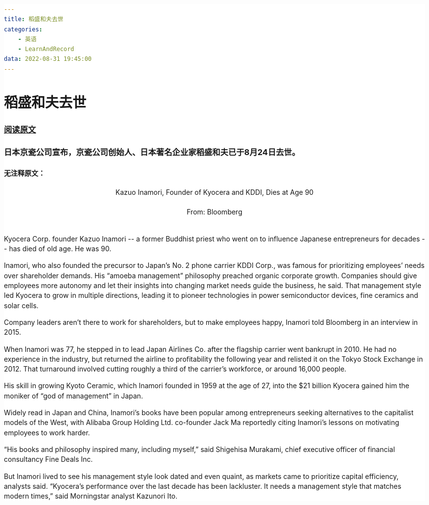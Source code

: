 ```yaml
---
title: 稻盛和夫去世
categories: 
    - 英语
    - LearnAndRecord
data: 2022-08-31 19:45:00
---
```

# 稻盛和夫去世

### [阅读原文](https://mp.weixin.qq.com/s/dpdDyYZf_sYSTLJZIl-AzA)

### 日本京瓷公司宣布，京瓷公司创始人、日本著名企业家稻盛和夫已于8月24日去世。

#### 无注释原文：

<center> Kazuo Inamori, Founder of Kyocera and KDDI, Dies at Age 90 </center><br>

<center> From: Bloomberg </center><br>

Kyocera Corp. founder Kazuo Inamori -- a former Buddhist priest who went on to influence Japanese entrepreneurs for decades -- has died of old age. He was 90.

Inamori, who also founded the precursor to Japan’s No. 2 phone carrier KDDI Corp., was famous for prioritizing employees’ needs over shareholder demands. His “amoeba management” philosophy preached organic corporate growth. Companies should give employees more autonomy and let their insights into changing market needs guide the business, he said. That management style led Kyocera to grow in multiple directions, leading it to pioneer technologies in power semiconductor devices, fine ceramics and solar cells.

Company leaders aren’t there to work for shareholders, but to make employees happy, Inamori told Bloomberg in an interview in 2015.

When Inamori was 77, he stepped in to lead Japan Airlines Co. after the flagship carrier went bankrupt in 2010. He had no experience in the industry, but returned the airline to profitability the following year and relisted it on the Tokyo Stock Exchange in 2012. That turnaround involved cutting roughly a third of the carrier’s workforce, or around 16,000 people.

His skill in growing Kyoto Ceramic, which Inamori founded in 1959 at the age of 27, into the $21 billion Kyocera gained him the moniker of “god of management” in Japan.

Widely read in Japan and China, Inamori’s books have been popular among entrepreneurs seeking alternatives to the capitalist models of the West, with Alibaba Group Holding Ltd. co-founder Jack Ma reportedly citing Inamori’s lessons on motivating employees to work harder.

“His books and philosophy inspired many, including myself,” said Shigehisa Murakami, chief executive officer of financial consultancy Fine Deals Inc.

But Inamori lived to see his management style look dated and even quaint, as markets came to prioritize capital efficiency, analysts said. “Kyocera’s performance over the last decade has been lackluster. It needs a management style that matches modern times,” said Morningstar analyst Kazunori Ito.
